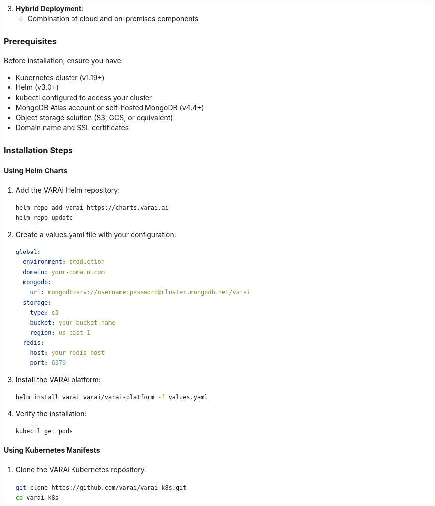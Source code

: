 3. **Hybrid Deployment**:
   - Combination of cloud and on-premises components

### Prerequisites

Before installation, ensure you have:

- Kubernetes cluster (v1.19+)
- Helm (v3.0+)
- kubectl configured to access your cluster
- MongoDB Atlas account or self-hosted MongoDB (v4.4+)
- Object storage solution (S3, GCS, or equivalent)
- Domain name and SSL certificates

### Installation Steps

#### Using Helm Charts

1. Add the VARAi Helm repository:
   ```bash
   helm repo add varai https://charts.varai.ai
   helm repo update
   ```

2. Create a values.yaml file with your configuration:
   ```yaml
   global:
     environment: production
     domain: your-domain.com
     mongodb:
       uri: mongodb+srv://username:password@cluster.mongodb.net/varai
     storage:
       type: s3
       bucket: your-bucket-name
       region: us-east-1
     redis:
       host: your-redis-host
       port: 6379
   ```

3. Install the VARAi platform:
   ```bash
   helm install varai varai/varai-platform -f values.yaml
   ```

4. Verify the installation:
   ```bash
   kubectl get pods
   ```

#### Using Kubernetes Manifests

1. Clone the VARAi Kubernetes repository:
   ```bash
   git clone https://github.com/varai/varai-k8s.git
   cd varai-k8s
   ```
